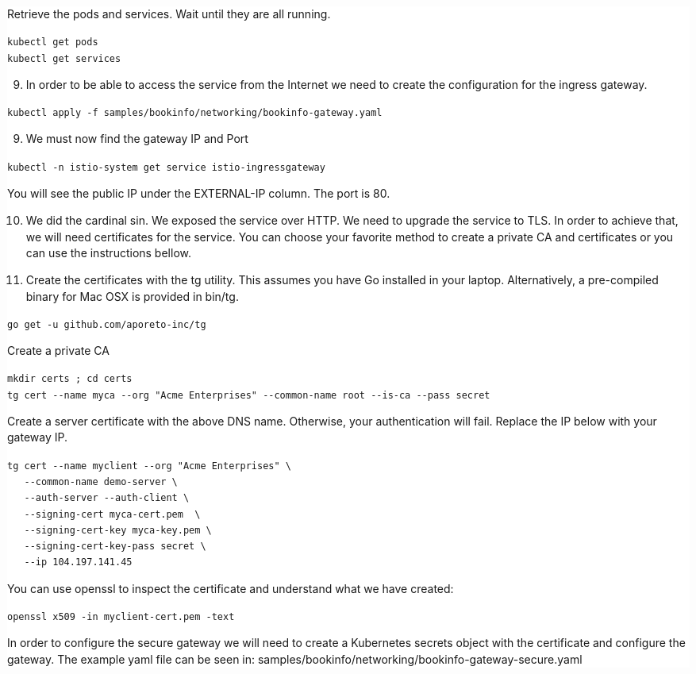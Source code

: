 Retrieve the pods and services. Wait until they are all running. 
```
kubectl get pods 
kubectl get services
```

9. In order to be able to access the service from the Internet we need to 
create the configuration for the ingress gateway.

```
kubectl apply -f samples/bookinfo/networking/bookinfo-gateway.yaml
```
9. We must now find the gateway IP and Port 
```
kubectl -n istio-system get service istio-ingressgateway 
```

You will see the public IP under the EXTERNAL-IP column. The port is 80.

10. We did the cardinal sin. We exposed the service over HTTP. We need to upgrade
the service to TLS. In order to achieve that, we will need certificates for the 
service. You can choose your favorite method to create a private CA and certificates
or you can use the instructions bellow. 

11. Create the certificates with the tg utility. This assumes you have Go installed in your laptop. Alternatively,
a pre-compiled binary for Mac OSX is provided in bin/tg.
```
go get -u github.com/aporeto-inc/tg
```

Create a private CA 
```
mkdir certs ; cd certs 
tg cert --name myca --org "Acme Enterprises" --common-name root --is-ca --pass secret
```

Create a server certificate  with the above DNS name. Otherwise, your authentication will fail. Replace the IP below with your gateway IP.

```
tg cert --name myclient --org "Acme Enterprises" \
   --common-name demo-server \
   --auth-server --auth-client \
   --signing-cert myca-cert.pem  \
   --signing-cert-key myca-key.pem \
   --signing-cert-key-pass secret \
   --ip 104.197.141.45
```

You can use openssl to inspect the certificate and understand what we have created:
```
openssl x509 -in myclient-cert.pem -text
```

In order to configure the secure gateway we will need to create a Kubernetes secrets 
object with the certificate and configure the gateway. The example yaml file 
can be seen in: samples/bookinfo/networking/bookinfo-gateway-secure.yaml 
